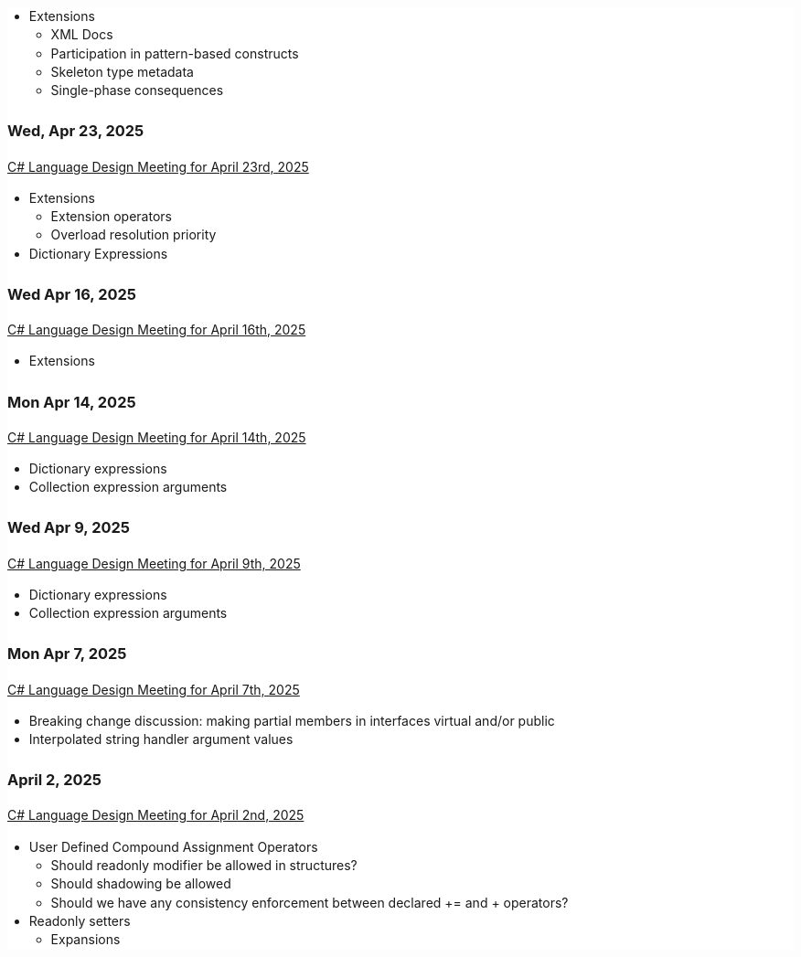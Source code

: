 - Extensions
    - XML Docs
    - Participation in pattern-based constructs
    - Skeleton type metadata
    - Single-phase consequences

### Wed, Apr 23, 2025

[C# Language Design Meeting for April 23rd, 2025](https://github.com/dotnet/csharplang/blob/main/meetings/2025/LDM-2025-04-23.md)

- Extensions
    - Extension operators
    - Overload resolution priority
- Dictionary Expressions

### Wed Apr 16, 2025

[C# Language Design Meeting for April 16th, 2025](https://github.com/dotnet/csharplang/blob/main/meetings/2025/LDM-2025-04-16.md)

- Extensions

### Mon Apr 14, 2025

[C# Language Design Meeting for April 14th, 2025](https://github.com/dotnet/csharplang/blob/main/meetings/2025/LDM-2025-04-14.md)

- Dictionary expressions
- Collection expression arguments

### Wed Apr 9, 2025

[C# Language Design Meeting for April 9th, 2025](https://github.com/dotnet/csharplang/blob/main/meetings/2025/LDM-2025-04-09.md)

- Dictionary expressions
- Collection expression arguments

### Mon Apr 7, 2025 

[C# Language Design Meeting for April 7th, 2025](https://github.com/dotnet/csharplang/blob/main/meetings/2025/LDM-2025-04-07.md)

- Breaking change discussion: making partial members in interfaces virtual and/or public
- Interpolated string handler argument values

### April 2, 2025

[C# Language Design Meeting for April 2nd, 2025](https://github.com/dotnet/csharplang/blob/main/meetings/2025/LDM-2025-04-02.md)

- User Defined Compound Assignment Operators
    - Should readonly modifier be allowed in structures?
    - Should shadowing be allowed
    - Should we have any consistency enforcement between declared += and + operators?
- Readonly setters
    - Expansions
